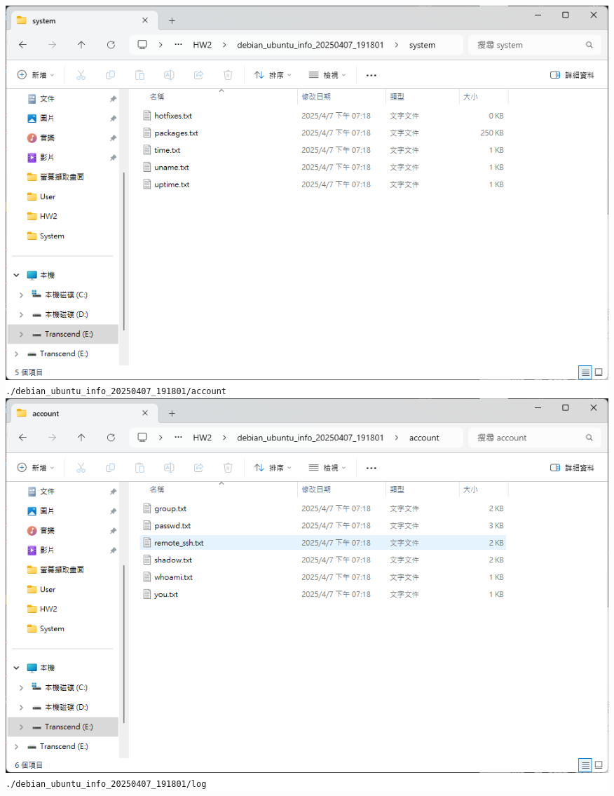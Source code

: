 ![test](./img/test(5).png)  
`./debian_ubuntu_info_20250407_191801/account`
![test](./img/test(6).png)  
`./debian_ubuntu_info_20250407_191801/log`
